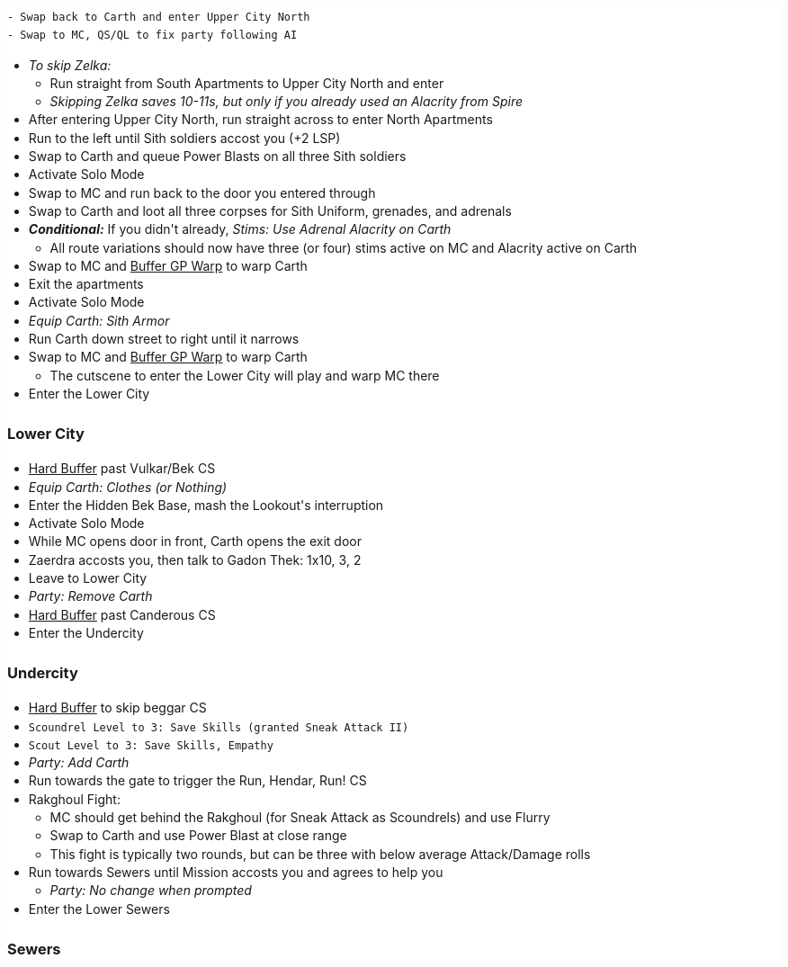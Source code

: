     - Swap back to Carth and enter Upper City North
    - Swap to MC, QS/QL to fix party following AI
  - *To skip Zelka:*
    - Run straight from South Apartments to Upper City North and enter
    - *Skipping Zelka saves 10-11s, but only if you already used an Alacrity from Spire*
- After entering Upper City North, run straight across to enter North Apartments
- Run to the left until Sith soldiers accost you (+2 LSP)
- Swap to Carth and queue Power Blasts on all three Sith soldiers
- Activate Solo Mode
- Swap to MC and run back to the door you entered through
- Swap to Carth and loot all three corpses for Sith Uniform, grenades, and adrenals
- ***Conditional:*** If you didn't already, *Stims: Use Adrenal Alacrity on Carth*
  - All route variations should now have three (or four) stims active on MC and Alacrity active on Carth
- Swap to MC and [Buffer GP Warp](<../Techniques/GP Warp#buffered-gp-warps>) to warp Carth
- Exit the apartments
- Activate Solo Mode
- *Equip Carth: Sith Armor*
- Run Carth down street to right until it narrows
- Swap to MC and [Buffer GP Warp](<../Techniques/GP Warp#buffered-gp-warps>) to warp Carth
  - The cutscene to enter the Lower City will play and warp MC there
- Enter the Lower City

### Lower City

- [Hard Buffer](<../Techniques/Save Buffering#hard-buffers>) past Vulkar/Bek CS
- *Equip Carth: Clothes (or Nothing)*
- Enter the Hidden Bek Base, mash the Lookout's interruption
- Activate Solo Mode
- While MC opens door in front, Carth opens the exit door
- Zaerdra accosts you, then talk to Gadon Thek: 1x10, 3, 2
- Leave to Lower City
- *Party: Remove Carth*
- [Hard Buffer](<../Techniques/Save Buffering#hard-buffers>) past Canderous CS
- Enter the Undercity

### Undercity

- [Hard Buffer](<../Techniques/Save Buffering#hard-buffers>) to skip beggar CS
- `Scoundrel Level to 3: Save Skills (granted Sneak Attack II)`
- `Scout Level to 3: Save Skills, Empathy`
- *Party: Add Carth*
- Run towards the gate to trigger the Run, Hendar, Run! CS
- Rakghoul Fight:
  - MC should get behind the Rakghoul (for Sneak Attack as Scoundrels) and use Flurry
  - Swap to Carth and use Power Blast at close range
  - This fight is typically two rounds, but can be three with below average Attack/Damage rolls
- Run towards Sewers until Mission accosts you and agrees to help you
  - *Party: No change when prompted*
- Enter the Lower Sewers

### Sewers
